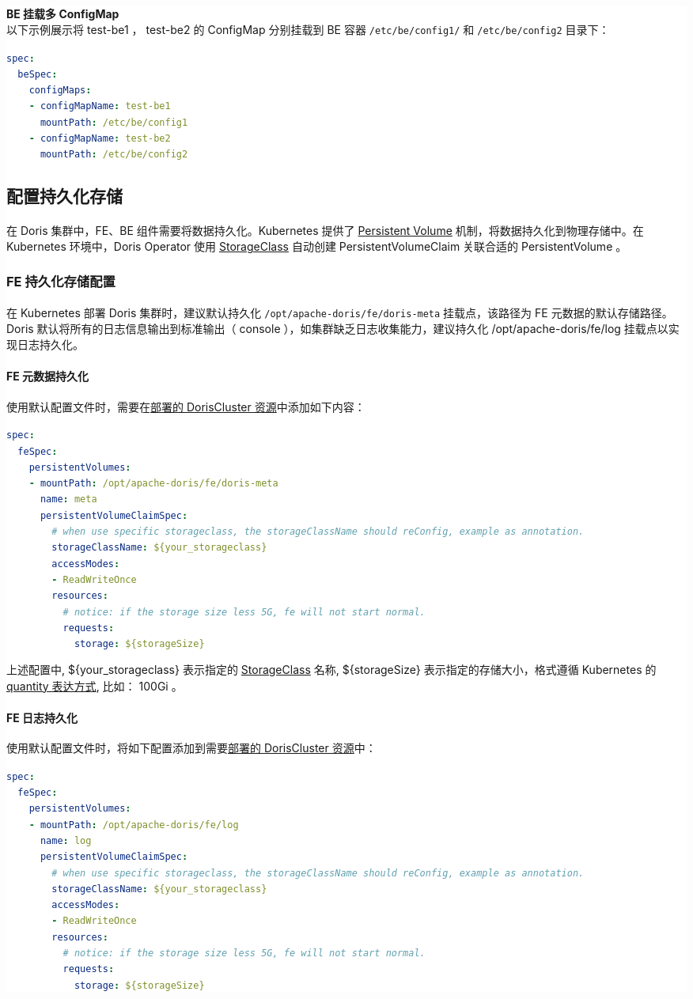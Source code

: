 **BE 挂载多 ConfigMap**  
以下示例展示将 test-be1 ， test-be2 的 ConfigMap 分别挂载到 BE 容器 `/etc/be/config1/` 和 `/etc/be/config2` 目录下：
```yaml
spec:
  beSpec:
    configMaps:
    - configMapName: test-be1
      mountPath: /etc/be/config1
    - configMapName: test-be2
      mountPath: /etc/be/config2
```

## 配置持久化存储
在 Doris 集群中，FE、BE 组件需要将数据持久化。Kubernetes 提供了 [Persistent Volume](https://kubernetes.io/docs/concepts/storage/persistent-volumes/) 机制，将数据持久化到物理存储中。在 Kubernetes 环境中，Doris Operator 使用 [StorageClass](https://kubernetes.io/docs/concepts/storage/storage-classes/) 自动创建 PersistentVolumeClaim 关联合适的 PersistentVolume 。

### FE 持久化存储配置
在 Kubernetes 部署 Doris 集群时，建议默认持久化 `/opt/apache-doris/fe/doris-meta` 挂载点，该路径为 FE 元数据的默认存储路径。Doris 默认将所有的日志信息输出到标准输出（ console ），如集群缺乏日志收集能力，建议持久化 /opt/apache-doris/fe/log 挂载点以实现日志持久化。  

#### FE 元数据持久化
使用默认配置文件时，需要在[部署的 DorisCluster 资源](install-quickstart.md#第-2-步部署-doris-集群)中添加如下内容：
```yaml
spec:
  feSpec:
    persistentVolumes:
    - mountPath: /opt/apache-doris/fe/doris-meta
      name: meta
      persistentVolumeClaimSpec:
        # when use specific storageclass, the storageClassName should reConfig, example as annotation.
        storageClassName: ${your_storageclass}
        accessModes:
        - ReadWriteOnce
        resources:
          # notice: if the storage size less 5G, fe will not start normal.
          requests:
            storage: ${storageSize}
```
上述配置中, ${your_storageclass} 表示指定的 [StorageClass](https://kubernetes.io/docs/concepts/storage/storage-classes/) 名称, ${storageSize} 表示指定的存储大小，格式遵循 Kubernetes 的 [quantity 表达方式](https://kubernetes.io/docs/reference/kubernetes-api/common-definitions/quantity/), 比如： 100Gi 。

#### FE 日志持久化
使用默认配置文件时，将如下配置添加到需要[部署的 DorisCluster 资源](install-quickstart.md#第-2-步部署-doris-集群)中：
```yaml
spec:
  feSpec:
    persistentVolumes:
    - mountPath: /opt/apache-doris/fe/log
      name: log
      persistentVolumeClaimSpec:
        # when use specific storageclass, the storageClassName should reConfig, example as annotation.
        storageClassName: ${your_storageclass}
        accessModes:
        - ReadWriteOnce
        resources:
          # notice: if the storage size less 5G, fe will not start normal.
          requests:
            storage: ${storageSize}
```